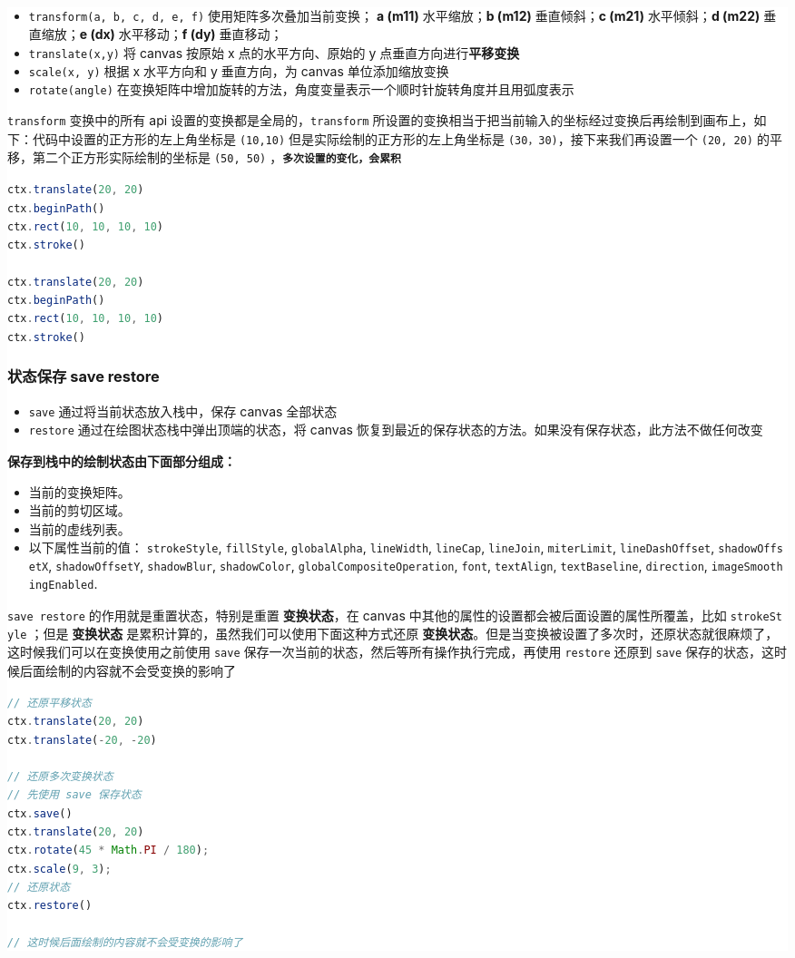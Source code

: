 - `transform(a, b, c, d, e, f)` 使用矩阵多次叠加当前变换；  **a (m11)** 水平缩放；**b (m12)** 垂直倾斜；**c (m21)** 水平倾斜；**d (m22)** 垂直缩放；**e (dx)**  水平移动；**f (dy)** 垂直移动；
- `translate(x,y)` 将 canvas 按原始 x 点的水平方向、原始的 y 点垂直方向进行**平移变换**
- `scale(x, y)` 根据 x 水平方向和 y 垂直方向，为 canvas 单位添加缩放变换
- `rotate(angle)` 在变换矩阵中增加旋转的方法，角度变量表示一个顺时针旋转角度并且用弧度表示


`transform` 变换中的所有 api 设置的变换都是全局的，`transform` 所设置的变换相当于把当前输入的坐标经过变换后再绘制到画布上，如下：代码中设置的正方形的左上角坐标是 `(10,10)` 但是实际绘制的正方形的左上角坐标是 `(30，30)`，接下来我们再设置一个 `(20, 20)` 的平移，第二个正方形实际绘制的坐标是 `(50, 50)` ，**`多次设置的变化，会累积`**


```js
ctx.translate(20, 20)
ctx.beginPath()
ctx.rect(10, 10, 10, 10)
ctx.stroke()

ctx.translate(20, 20)
ctx.beginPath()
ctx.rect(10, 10, 10, 10)
ctx.stroke()
```

### 状态保存 save restore

- `save` 通过将当前状态放入栈中，保存 canvas 全部状态
- `restore` 通过在绘图状态栈中弹出顶端的状态，将 canvas 恢复到最近的保存状态的方法。如果没有保存状态，此方法不做任何改变

**保存到栈中的绘制状态由下面部分组成：**

- 当前的变换矩阵。
- 当前的剪切区域。
- 当前的虚线列表。
- 以下属性当前的值： `strokeStyle`, `fillStyle`, `globalAlpha`, `lineWidth`, `lineCap`, `lineJoin`, `miterLimit`, `lineDashOffset`, `shadowOffsetX`, `shadowOffsetY`, `shadowBlur`, `shadowColor`, `globalCompositeOperation`, `font`, `textAlign`, `textBaseline`, `direction`, `imageSmoothingEnabled`.

`save restore` 的作用就是重置状态，特别是重置  **变换状态**，在 canvas 中其他的属性的设置都会被后面设置的属性所覆盖，比如 `strokeStyle` ；但是 **变换状态** 是累积计算的，虽然我们可以使用下面这种方式还原 **变换状态**。但是当变换被设置了多次时，还原状态就很麻烦了，这时候我们可以在变换使用之前使用 `save` 保存一次当前的状态，然后等所有操作执行完成，再使用 `restore` 还原到 `save` 保存的状态，这时候后面绘制的内容就不会受变换的影响了

```js
// 还原平移状态
ctx.translate(20, 20)
ctx.translate(-20, -20)

// 还原多次变换状态
// 先使用 save 保存状态
ctx.save()
ctx.translate(20, 20)
ctx.rotate(45 * Math.PI / 180);
ctx.scale(9, 3);
// 还原状态
ctx.restore()

// 这时候后面绘制的内容就不会受变换的影响了
```

